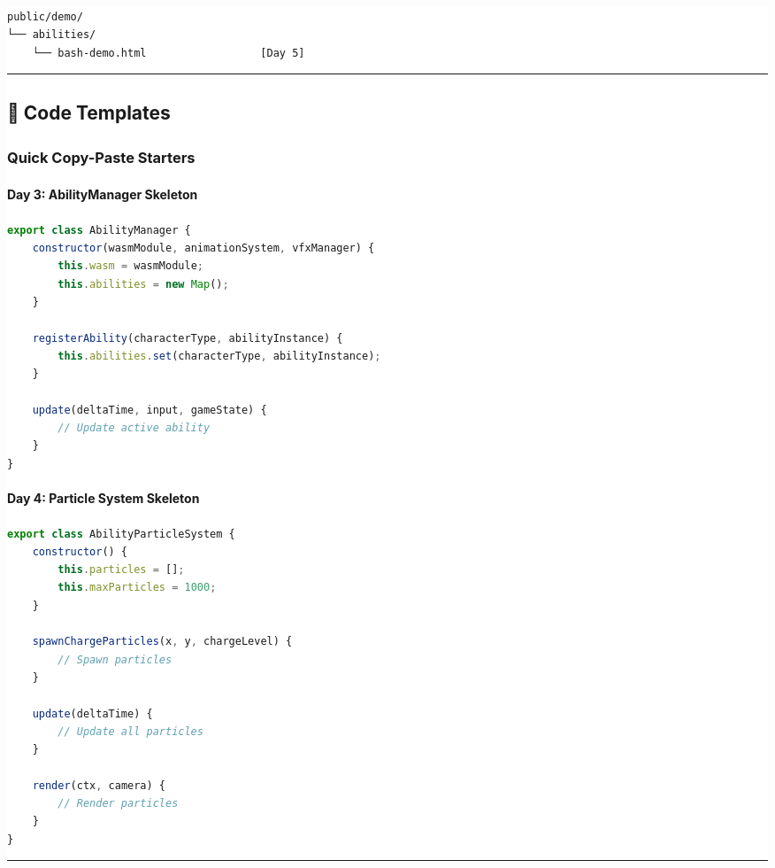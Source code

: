 ```
public/demo/
└── abilities/
    └── bash-demo.html                  [Day 5]
```

---

## 🎯 Code Templates

### Quick Copy-Paste Starters

#### Day 3: AbilityManager Skeleton
```javascript
export class AbilityManager {
    constructor(wasmModule, animationSystem, vfxManager) {
        this.wasm = wasmModule;
        this.abilities = new Map();
    }
    
    registerAbility(characterType, abilityInstance) {
        this.abilities.set(characterType, abilityInstance);
    }
    
    update(deltaTime, input, gameState) {
        // Update active ability
    }
}
```

#### Day 4: Particle System Skeleton
```javascript
export class AbilityParticleSystem {
    constructor() {
        this.particles = [];
        this.maxParticles = 1000;
    }
    
    spawnChargeParticles(x, y, chargeLevel) {
        // Spawn particles
    }
    
    update(deltaTime) {
        // Update all particles
    }
    
    render(ctx, camera) {
        // Render particles
    }
}
```

---